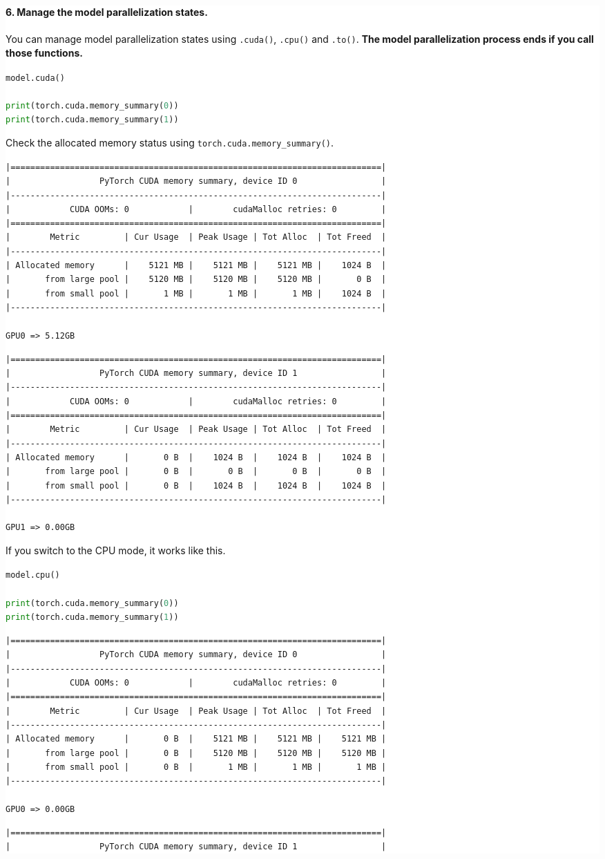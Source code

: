 #### 6. Manage the model parallelization states.
You can manage model parallelization states using `.cuda()`, `.cpu()` and `.to()`. **The model parallelization process ends if you call those functions.**
```python
model.cuda()

print(torch.cuda.memory_summary(0))
print(torch.cuda.memory_summary(1))
```
Check the allocated memory status using `torch.cuda.memory_summary()`.
```
|===========================================================================|
|                  PyTorch CUDA memory summary, device ID 0                 |
|---------------------------------------------------------------------------|
|            CUDA OOMs: 0            |        cudaMalloc retries: 0         |
|===========================================================================|
|        Metric         | Cur Usage  | Peak Usage | Tot Alloc  | Tot Freed  |
|---------------------------------------------------------------------------|
| Allocated memory      |    5121 MB |    5121 MB |    5121 MB |    1024 B  |
|       from large pool |    5120 MB |    5120 MB |    5120 MB |       0 B  |
|       from small pool |       1 MB |       1 MB |       1 MB |    1024 B  |
|---------------------------------------------------------------------------|

GPU0 => 5.12GB
```
```
|===========================================================================|
|                  PyTorch CUDA memory summary, device ID 1                 |
|---------------------------------------------------------------------------|
|            CUDA OOMs: 0            |        cudaMalloc retries: 0         |
|===========================================================================|
|        Metric         | Cur Usage  | Peak Usage | Tot Alloc  | Tot Freed  |
|---------------------------------------------------------------------------|
| Allocated memory      |       0 B  |    1024 B  |    1024 B  |    1024 B  |
|       from large pool |       0 B  |       0 B  |       0 B  |       0 B  |
|       from small pool |       0 B  |    1024 B  |    1024 B  |    1024 B  |
|---------------------------------------------------------------------------|

GPU1 => 0.00GB
```
If you switch to the CPU mode, it works like this.
```python
model.cpu()

print(torch.cuda.memory_summary(0))
print(torch.cuda.memory_summary(1))
```
```
|===========================================================================|
|                  PyTorch CUDA memory summary, device ID 0                 |
|---------------------------------------------------------------------------|
|            CUDA OOMs: 0            |        cudaMalloc retries: 0         |
|===========================================================================|
|        Metric         | Cur Usage  | Peak Usage | Tot Alloc  | Tot Freed  |
|---------------------------------------------------------------------------|
| Allocated memory      |       0 B  |    5121 MB |    5121 MB |    5121 MB |
|       from large pool |       0 B  |    5120 MB |    5120 MB |    5120 MB |
|       from small pool |       0 B  |       1 MB |       1 MB |       1 MB |
|---------------------------------------------------------------------------|

GPU0 => 0.00GB
```
```
|===========================================================================|
|                  PyTorch CUDA memory summary, device ID 1                 |
```